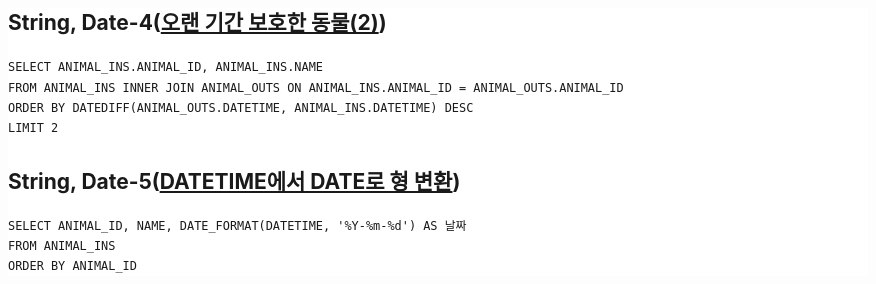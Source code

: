 ## String, Date-4([오랜 기간 보호한 동물(2)](https://programmers.co.kr/learn/courses/30/lessons/59411))

```mysql
SELECT ANIMAL_INS.ANIMAL_ID, ANIMAL_INS.NAME
FROM ANIMAL_INS INNER JOIN ANIMAL_OUTS ON ANIMAL_INS.ANIMAL_ID = ANIMAL_OUTS.ANIMAL_ID
ORDER BY DATEDIFF(ANIMAL_OUTS.DATETIME, ANIMAL_INS.DATETIME) DESC
LIMIT 2
```

## String, Date-5([DATETIME에서 DATE로 형 변환](https://programmers.co.kr/learn/courses/30/lessons/59414))

```mysql
SELECT ANIMAL_ID, NAME, DATE_FORMAT(DATETIME, '%Y-%m-%d') AS 날짜
FROM ANIMAL_INS
ORDER BY ANIMAL_ID
```

## 